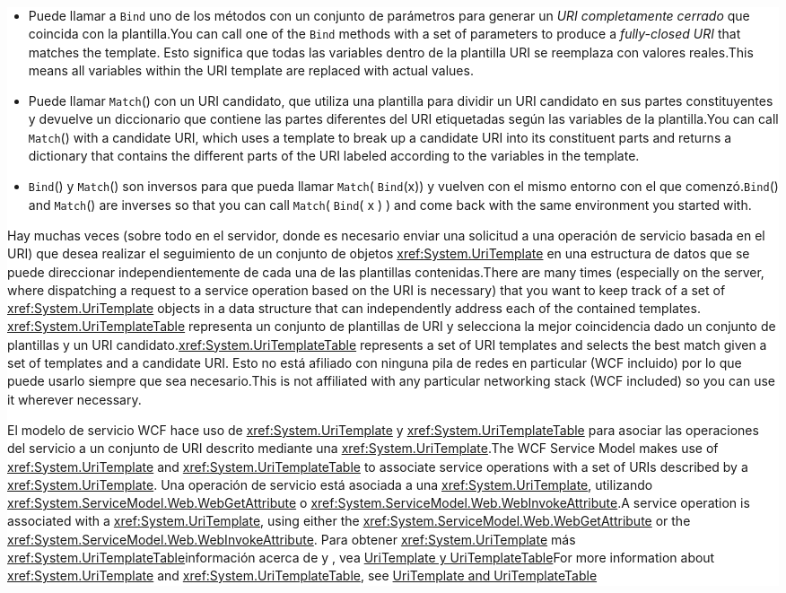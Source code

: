- <span data-ttu-id="ae2ff-138">Puede llamar a `Bind` uno de los métodos con un conjunto de parámetros para generar un *URI completamente cerrado* que coincida con la plantilla.</span><span class="sxs-lookup"><span data-stu-id="ae2ff-138">You can call one of the `Bind` methods with a set of parameters to produce a *fully-closed URI* that matches the template.</span></span> <span data-ttu-id="ae2ff-139">Esto significa que todas las variables dentro de la plantilla URI se reemplaza con valores reales.</span><span class="sxs-lookup"><span data-stu-id="ae2ff-139">This means all variables within the URI template are replaced with actual values.</span></span>  
  
- <span data-ttu-id="ae2ff-140">Puede llamar `Match`() con un URI candidato, que utiliza una plantilla para dividir un URI candidato en sus partes constituyentes y devuelve un diccionario que contiene las partes diferentes del URI etiquetadas según las variables de la plantilla.</span><span class="sxs-lookup"><span data-stu-id="ae2ff-140">You can call `Match`() with a candidate URI, which uses a template to break up a candidate URI into its constituent parts and returns a dictionary that contains the different parts of the URI labeled according to the variables in the template.</span></span>  
  
- <span data-ttu-id="ae2ff-141">`Bind`() y `Match`() son inversos para que pueda llamar `Match`( `Bind`(x)) y vuelven con el mismo entorno con el que comenzó.</span><span class="sxs-lookup"><span data-stu-id="ae2ff-141">`Bind`() and `Match`() are inverses so that you can call `Match`( `Bind`( x ) ) and come back with the same environment you started with.</span></span>  
  
 <span data-ttu-id="ae2ff-142">Hay muchas veces (sobre todo en el servidor, donde es necesario enviar una solicitud a una operación de servicio basada en el URI) que desea realizar el seguimiento de un conjunto de objetos <xref:System.UriTemplate> en una estructura de datos que se puede direccionar independientemente de cada una de las plantillas contenidas.</span><span class="sxs-lookup"><span data-stu-id="ae2ff-142">There are many times (especially on the server, where dispatching a request to a service operation based on the URI is necessary) that you want to keep track of a set of <xref:System.UriTemplate> objects in a data structure that can independently address each of the contained templates.</span></span> <span data-ttu-id="ae2ff-143"><xref:System.UriTemplateTable> representa un conjunto de plantillas de URI y selecciona la mejor coincidencia dado un conjunto de plantillas y un URI candidato.</span><span class="sxs-lookup"><span data-stu-id="ae2ff-143"><xref:System.UriTemplateTable> represents a set of URI templates and selects the best match given a set of templates and a candidate URI.</span></span> <span data-ttu-id="ae2ff-144">Esto no está afiliado con ninguna pila de redes en particular (WCF incluido) por lo que puede usarlo siempre que sea necesario.</span><span class="sxs-lookup"><span data-stu-id="ae2ff-144">This is not affiliated with any particular networking stack (WCF included) so you can use it wherever necessary.</span></span>  
  
 <span data-ttu-id="ae2ff-145">El modelo de servicio WCF hace uso de <xref:System.UriTemplate> y <xref:System.UriTemplateTable> para asociar las operaciones del servicio a un conjunto de URI descrito mediante una <xref:System.UriTemplate>.</span><span class="sxs-lookup"><span data-stu-id="ae2ff-145">The WCF Service Model makes use of <xref:System.UriTemplate> and <xref:System.UriTemplateTable> to associate service operations with a set of URIs described by a <xref:System.UriTemplate>.</span></span> <span data-ttu-id="ae2ff-146">Una operación de servicio está asociada a una <xref:System.UriTemplate>, utilizando <xref:System.ServiceModel.Web.WebGetAttribute> o <xref:System.ServiceModel.Web.WebInvokeAttribute>.</span><span class="sxs-lookup"><span data-stu-id="ae2ff-146">A service operation is associated with a <xref:System.UriTemplate>, using either the <xref:System.ServiceModel.Web.WebGetAttribute> or the <xref:System.ServiceModel.Web.WebInvokeAttribute>.</span></span> <span data-ttu-id="ae2ff-147">Para obtener <xref:System.UriTemplate> más <xref:System.UriTemplateTable>información acerca de y , vea [UriTemplate y UriTemplateTable](../../../../docs/framework/wcf/feature-details/uritemplate-and-uritemplatetable.md)</span><span class="sxs-lookup"><span data-stu-id="ae2ff-147">For more information about <xref:System.UriTemplate> and <xref:System.UriTemplateTable>, see [UriTemplate and UriTemplateTable](../../../../docs/framework/wcf/feature-details/uritemplate-and-uritemplatetable.md)</span></span>  
  